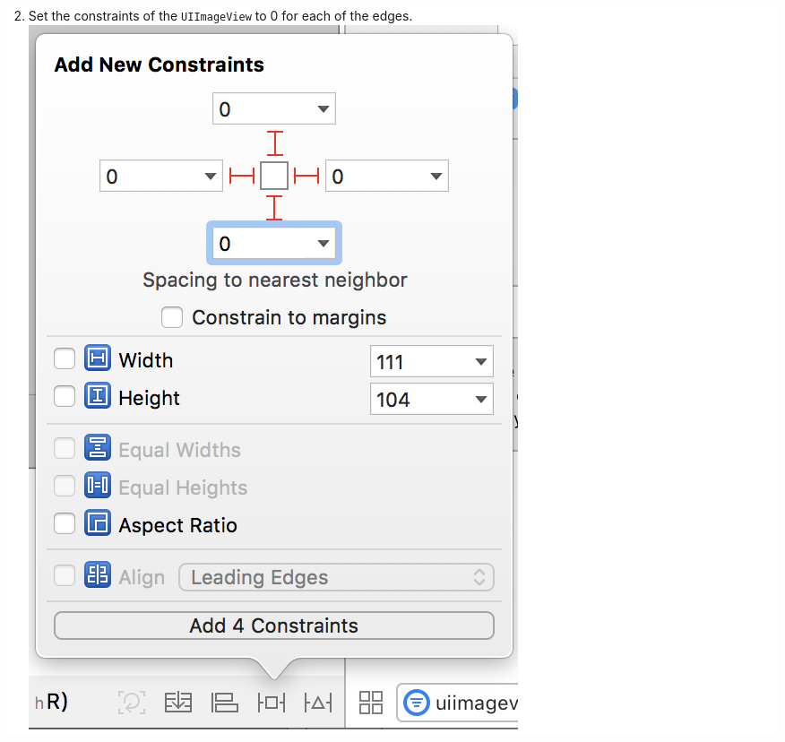 2. Set the constraints of the `UIImageView` to 0 for each of the edges. ![Image View Constraints](assets/imageview_constraints.png)